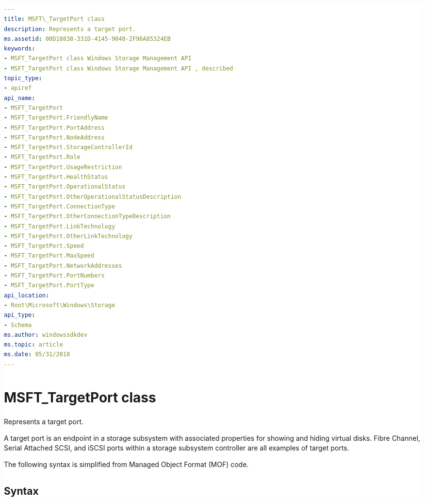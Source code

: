 ```yaml
---
title: MSFT\_TargetPort class
description: Represents a target port.
ms.assetid: 00D10838-331D-4145-9040-2F96A85324EB
keywords:
- MSFT_TargetPort class Windows Storage Management API
- MSFT_TargetPort class Windows Storage Management API , described
topic_type:
- apiref
api_name:
- MSFT_TargetPort
- MSFT_TargetPort.FriendlyName
- MSFT_TargetPort.PortAddress
- MSFT_TargetPort.NodeAddress
- MSFT_TargetPort.StorageControllerId
- MSFT_TargetPort.Role
- MSFT_TargetPort.UsageRestriction
- MSFT_TargetPort.HealthStatus
- MSFT_TargetPort.OperationalStatus
- MSFT_TargetPort.OtherOperationalStatusDescription
- MSFT_TargetPort.ConnectionType
- MSFT_TargetPort.OtherConnectionTypeDescription
- MSFT_TargetPort.LinkTechnology
- MSFT_TargetPort.OtherLinkTechnology
- MSFT_TargetPort.Speed
- MSFT_TargetPort.MaxSpeed
- MSFT_TargetPort.NetworkAddresses
- MSFT_TargetPort.PortNumbers
- MSFT_TargetPort.PortType
api_location:
- Root\Microsoft\Windows\Storage
api_type:
- Schema
ms.author: windowssdkdev
ms.topic: article
ms.date: 05/31/2018
---
```


# MSFT\_TargetPort class

Represents a target port.

A target port is an endpoint in a storage subsystem with associated properties for showing and hiding virtual disks. Fibre Channel, Serial Attached SCSI, and iSCSI ports within a storage subsystem controller are all examples of target ports.

The following syntax is simplified from Managed Object Format (MOF) code.

## Syntax
